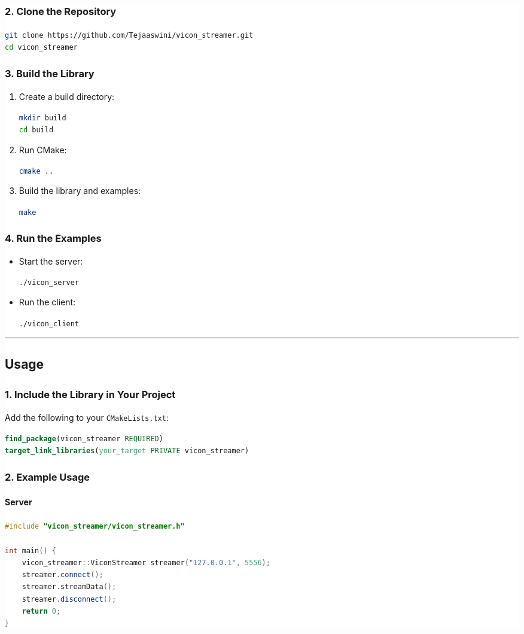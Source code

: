 ### 2. Clone the Repository
```bash
git clone https://github.com/Tejaaswini/vicon_streamer.git
cd vicon_streamer
```

### 3. Build the Library
1. Create a build directory:
   ```bash
   mkdir build
   cd build
   ```
2. Run CMake:
   ```bash
   cmake ..
   ```
3. Build the library and examples:
   ```bash
   make
   ```

### 4. Run the Examples
- Start the server:
  ```bash
  ./vicon_server
  ```
- Run the client:
  ```bash
  ./vicon_client
  ```

---

## Usage

### 1. Include the Library in Your Project
Add the following to your `CMakeLists.txt`:
```cmake
find_package(vicon_streamer REQUIRED)
target_link_libraries(your_target PRIVATE vicon_streamer)
```

### 2. Example Usage
#### Server
```cpp
#include "vicon_streamer/vicon_streamer.h"

int main() {
    vicon_streamer::ViconStreamer streamer("127.0.0.1", 5556);
    streamer.connect();
    streamer.streamData();
    streamer.disconnect();
    return 0;
}
```
